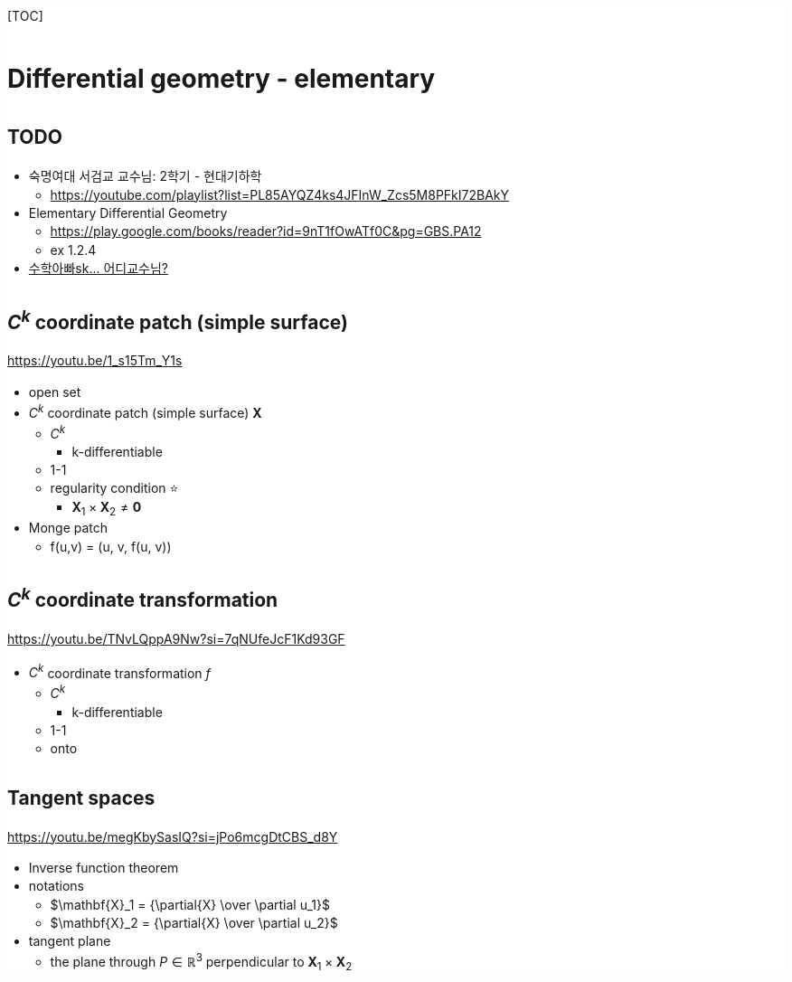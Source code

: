 [TOC]

# Differential geometry - elementary

## TODO

- 숙명여대 서검교 교수님: 2학기 - 현대기하학
    - https://youtube.com/playlist?list=PL85AYQZ4ks4JFInW_Zcs5M8PFkI72BAkY
- Elementary Differential Geometry
  - https://play.google.com/books/reader?id=9nT1fOwATf0C&pg=GBS.PA12
  - ex 1.2.4
- [수학아빠sk... 어디교수님?](https://youtube.com/playlist?list=PL0ApUgH_3J1X3HTC9CX3r1dgJCgFy2V4W)



## $C^k$ coordinate patch (simple surface)

https://youtu.be/1_s15Tm_Y1s

- open set
- $C^k$ coordinate patch (simple surface) $\mathbf{X}$
  - $C^k$
    - k-differentiable
  - 1-1
  - regularity condition ⭐
    - $\mathbf{X}_1 \times \mathbf{X}_2 \neq \mathbf{0}$
- Monge patch
  - f(u,v) = (u, v, f(u, v))



## $C^k$ coordinate transformation

https://youtu.be/TNvLQppA9Nw?si=7qNUfeJcF1Kd93GF

- $C^k$ coordinate transformation $f$
  - $C^k$
    - k-differentiable
  - 1-1
  - onto



## Tangent spaces

https://youtu.be/megKbySasIQ?si=jPo6mcgDtCBS_d8Y

- Inverse function theorem
- notations
  - $\mathbf{X}_1 = {\partial{X} \over \partial u_1}$ 
  - $\mathbf{X}_2 = {\partial{X} \over \partial u_2}$ 
- tangent plane
  - the plane through $P \in \mathbb{R}^3$ perpendicular to $\mathbf{X}_1 \times \mathbf{X}_2$

